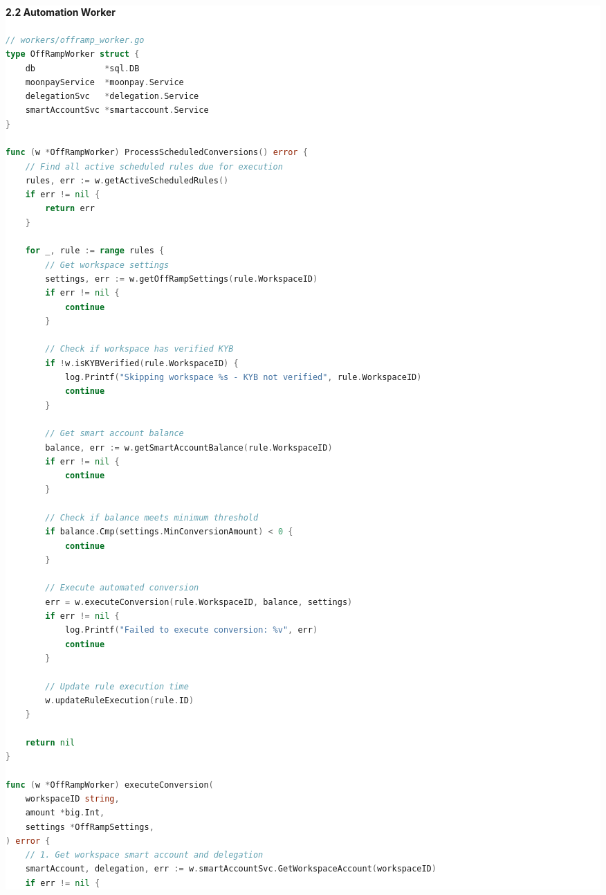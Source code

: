 #### 2.2 Automation Worker
```go
// workers/offramp_worker.go
type OffRampWorker struct {
    db              *sql.DB
    moonpayService  *moonpay.Service
    delegationSvc   *delegation.Service
    smartAccountSvc *smartaccount.Service
}

func (w *OffRampWorker) ProcessScheduledConversions() error {
    // Find all active scheduled rules due for execution
    rules, err := w.getActiveScheduledRules()
    if err != nil {
        return err
    }
    
    for _, rule := range rules {
        // Get workspace settings
        settings, err := w.getOffRampSettings(rule.WorkspaceID)
        if err != nil {
            continue
        }
        
        // Check if workspace has verified KYB
        if !w.isKYBVerified(rule.WorkspaceID) {
            log.Printf("Skipping workspace %s - KYB not verified", rule.WorkspaceID)
            continue
        }
        
        // Get smart account balance
        balance, err := w.getSmartAccountBalance(rule.WorkspaceID)
        if err != nil {
            continue
        }
        
        // Check if balance meets minimum threshold
        if balance.Cmp(settings.MinConversionAmount) < 0 {
            continue
        }
        
        // Execute automated conversion
        err = w.executeConversion(rule.WorkspaceID, balance, settings)
        if err != nil {
            log.Printf("Failed to execute conversion: %v", err)
            continue
        }
        
        // Update rule execution time
        w.updateRuleExecution(rule.ID)
    }
    
    return nil
}

func (w *OffRampWorker) executeConversion(
    workspaceID string,
    amount *big.Int,
    settings *OffRampSettings,
) error {
    // 1. Get workspace smart account and delegation
    smartAccount, delegation, err := w.smartAccountSvc.GetWorkspaceAccount(workspaceID)
    if err != nil {
```